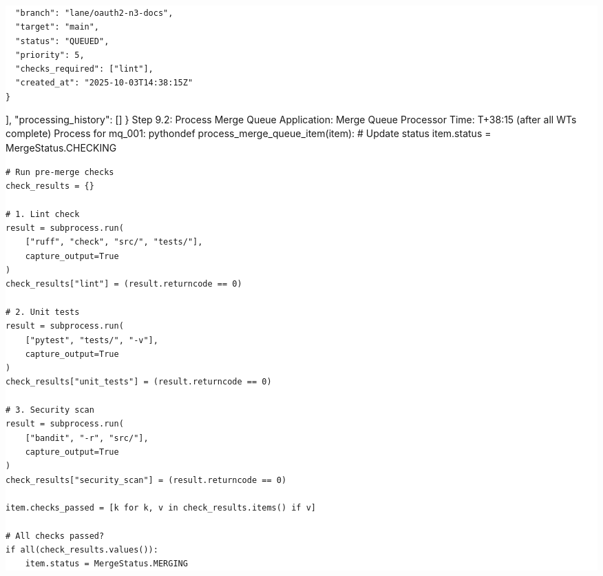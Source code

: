       "branch": "lane/oauth2-n3-docs",
      "target": "main",
      "status": "QUEUED",
      "priority": 5,
      "checks_required": ["lint"],
      "created_at": "2025-10-03T14:38:15Z"
    }
  ],
  "processing_history": []
}
Step 9.2: Process Merge Queue
Application: Merge Queue Processor
Time: T+38:15 (after all WTs complete)
Process for mq_001:
pythondef process_merge_queue_item(item):
    # Update status
    item.status = MergeStatus.CHECKING
    
    # Run pre-merge checks
    check_results = {}
    
    # 1. Lint check
    result = subprocess.run(
        ["ruff", "check", "src/", "tests/"],
        capture_output=True
    )
    check_results["lint"] = (result.returncode == 0)
    
    # 2. Unit tests
    result = subprocess.run(
        ["pytest", "tests/", "-v"],
        capture_output=True
    )
    check_results["unit_tests"] = (result.returncode == 0)
    
    # 3. Security scan
    result = subprocess.run(
        ["bandit", "-r", "src/"],
        capture_output=True
    )
    check_results["security_scan"] = (result.returncode == 0)
    
    item.checks_passed = [k for k, v in check_results.items() if v]
    
    # All checks passed?
    if all(check_results.values()):
        item.status = MergeStatus.MERGING
        